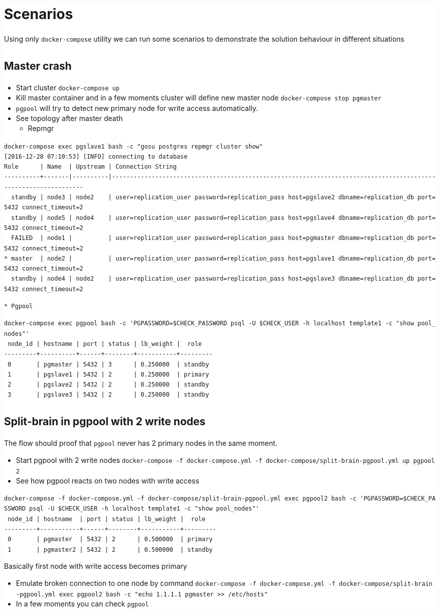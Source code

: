# Scenarios

Using only `docker-compose` utility we can run some scenarios to demonstrate the solution behaviour in different situations

## Master crash

* Start cluster `docker-compose up`
* Kill master container and in a few moments cluster will define new master node `docker-compose stop pgmaster`
* `pgpool` will try to detect new primary node for write access automatically.
* See topology after master death
    * Repmgr
```
docker-compose exec pgslave1 bash -c "gosu postgres repmgr cluster show"
[2016-12-28 07:10:53] [INFO] connecting to database
Role      | Name  | Upstream | Connection String
----------+-------|----------|----------------------------------------------------------------------------------------------------------------
  standby | node3 | node2    | user=replication_user password=replication_pass host=pgslave2 dbname=replication_db port=5432 connect_timeout=2
  standby | node5 | node4    | user=replication_user password=replication_pass host=pgslave4 dbname=replication_db port=5432 connect_timeout=2
  FAILED  | node1 |          | user=replication_user password=replication_pass host=pgmaster dbname=replication_db port=5432 connect_timeout=2
* master  | node2 |          | user=replication_user password=replication_pass host=pgslave1 dbname=replication_db port=5432 connect_timeout=2
  standby | node4 | node2    | user=replication_user password=replication_pass host=pgslave3 dbname=replication_db port=5432 connect_timeout=2

```
    * Pgpool
```
docker-compose exec pgpool bash -c 'PGPASSWORD=$CHECK_PASSWORD psql -U $CHECK_USER -h localhost template1 -c "show pool_nodes"'
 node_id | hostname | port | status | lb_weight |  role   
---------+----------+------+--------+-----------+---------
 0       | pgmaster | 5432 | 3      | 0.250000  | standby
 1       | pgslave1 | 5432 | 2      | 0.250000  | primary
 2       | pgslave2 | 5432 | 2      | 0.250000  | standby
 3       | pgslave3 | 5432 | 2      | 0.250000  | standby
```

## Split-brain in pgpool with 2 write nodes

The flow should proof that `pgpool` never has 2 primary nodes in the same moment.

* Start pgpool with 2 write nodes `docker-compose -f docker-compose.yml -f docker-compose/split-brain-pgpool.yml up pgpool2` 
* See how pgpool reacts on two nodes with write access 
```
docker-compose -f docker-compose.yml -f docker-compose/split-brain-pgpool.yml exec pgpool2 bash -c 'PGPASSWORD=$CHECK_PASSWORD psql -U $CHECK_USER -h localhost template1 -c "show pool_nodes"'
 node_id | hostname  | port | status | lb_weight |  role   
---------+-----------+------+--------+-----------+---------
 0       | pgmaster  | 5432 | 2      | 0.500000  | primary
 1       | pgmaster2 | 5432 | 2      | 0.500000  | standby
```
Basically first node with write access becomes primary
* Emulate broken connection to one node by command `docker-compose -f docker-compose.yml -f docker-compose/split-brain-pgpool.yml exec pgpool2 bash -c "echo 1.1.1.1 pgmaster >> /etc/hosts"`
* In a few moments you can check `pgpool`
```
```